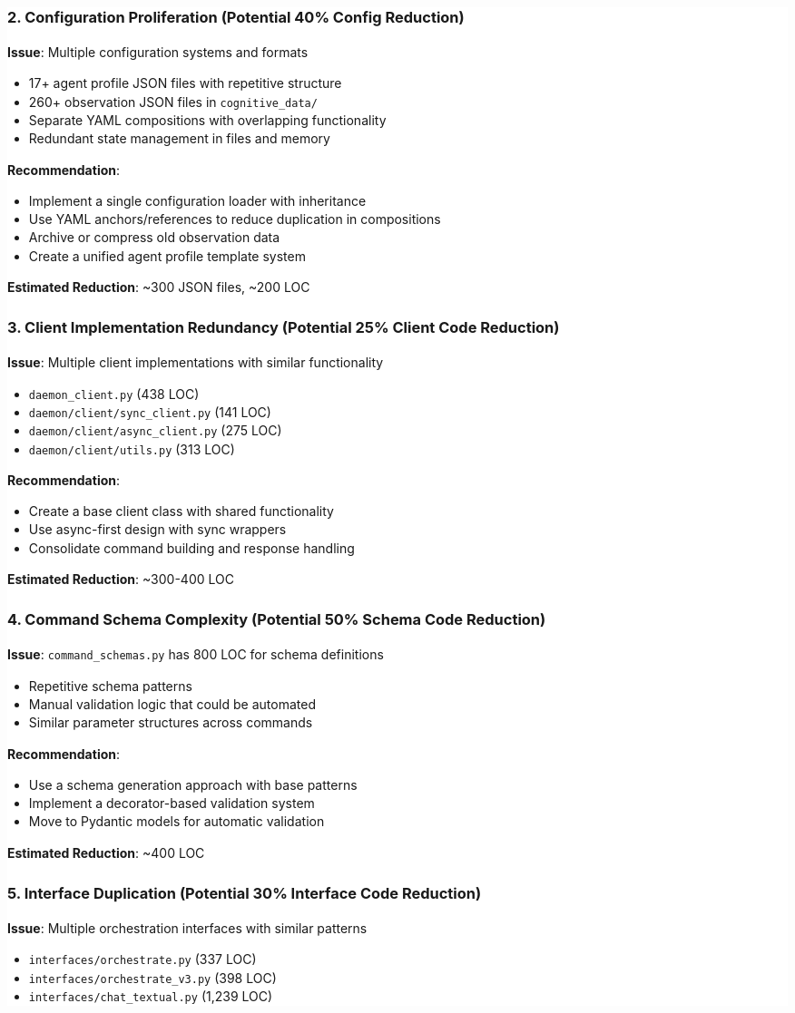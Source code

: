 ### 2. Configuration Proliferation (Potential 40% Config Reduction)

**Issue**: Multiple configuration systems and formats
- 17+ agent profile JSON files with repetitive structure
- 260+ observation JSON files in `cognitive_data/`
- Separate YAML compositions with overlapping functionality
- Redundant state management in files and memory

**Recommendation**:
- Implement a single configuration loader with inheritance
- Use YAML anchors/references to reduce duplication in compositions
- Archive or compress old observation data
- Create a unified agent profile template system

**Estimated Reduction**: ~300 JSON files, ~200 LOC

### 3. Client Implementation Redundancy (Potential 25% Client Code Reduction)

**Issue**: Multiple client implementations with similar functionality
- `daemon_client.py` (438 LOC)
- `daemon/client/sync_client.py` (141 LOC)
- `daemon/client/async_client.py` (275 LOC)
- `daemon/client/utils.py` (313 LOC)

**Recommendation**:
- Create a base client class with shared functionality
- Use async-first design with sync wrappers
- Consolidate command building and response handling

**Estimated Reduction**: ~300-400 LOC

### 4. Command Schema Complexity (Potential 50% Schema Code Reduction)

**Issue**: `command_schemas.py` has 800 LOC for schema definitions
- Repetitive schema patterns
- Manual validation logic that could be automated
- Similar parameter structures across commands

**Recommendation**:
- Use a schema generation approach with base patterns
- Implement a decorator-based validation system
- Move to Pydantic models for automatic validation

**Estimated Reduction**: ~400 LOC

### 5. Interface Duplication (Potential 30% Interface Code Reduction)

**Issue**: Multiple orchestration interfaces with similar patterns
- `interfaces/orchestrate.py` (337 LOC)
- `interfaces/orchestrate_v3.py` (398 LOC)
- `interfaces/chat_textual.py` (1,239 LOC)
